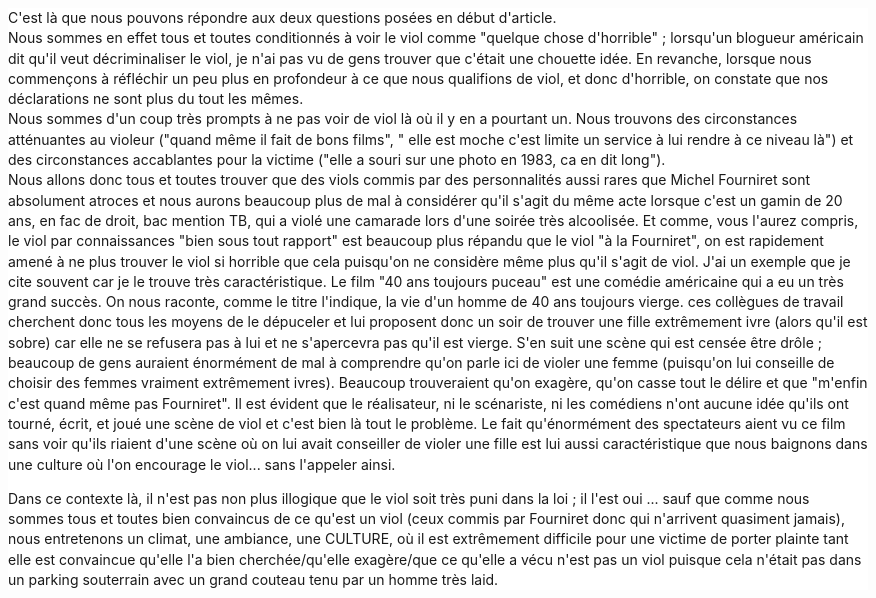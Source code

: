 C\'est là que nous pouvons répondre aux deux questions posées en début
d\'article.\
Nous sommes en effet tous et toutes conditionnés à voir le viol comme
\"quelque chose d\'horrible\" ; lorsqu\'un blogueur américain dit qu\'il
veut décriminaliser le viol, je n\'ai pas vu de gens trouver que
c\'était une chouette idée. En revanche, lorsque nous commençons à
réfléchir un peu plus en profondeur à ce que nous qualifions de viol, et
donc d\'horrible, on constate que nos déclarations ne sont plus du tout
les mêmes.\
Nous sommes d\'un coup très prompts à ne pas voir de viol là où il y en
a pourtant un. Nous trouvons des circonstances atténuantes au violeur
(\"quand même il fait de bons films\", \" elle est moche c\'est limite
un service à lui rendre à ce niveau là\") et des circonstances
accablantes pour la victime (\"elle a souri sur une photo en 1983, ca en
dit long\").\
Nous allons donc tous et toutes trouver que des viols commis par des
personnalités aussi rares que Michel Fourniret sont absolument atroces
et nous aurons beaucoup plus de mal à considérer qu\'il s\'agit du même
acte lorsque c\'est un gamin de 20 ans, en fac de droit, bac mention TB,
qui a violé une camarade lors d\'une soirée très alcoolisée. Et comme,
vous l\'aurez compris, le viol par connaissances \"bien sous tout
rapport\" est beaucoup plus répandu que le viol \"à la Fourniret\", on
est rapidement amené à ne plus trouver le viol si horrible que cela
puisqu\'on ne considère même plus qu\'il s\'agit de viol. J\'ai un
exemple que je cite souvent car je le trouve très caractéristique. Le
film \"40 ans toujours puceau\" est une comédie américaine qui a eu un
très grand succès. On nous raconte, comme le titre l\'indique, la vie
d\'un homme de 40 ans toujours vierge. ces collègues de travail
cherchent donc tous les moyens de le dépuceler et lui proposent donc un
soir de trouver une fille extrêmement ivre (alors qu\'il est sobre) car
elle ne se refusera pas à lui et ne s\'apercevra pas qu\'il est vierge.
S\'en suit une scène qui est censée être drôle ; beaucoup de gens
auraient énormément de mal à comprendre qu\'on parle ici de violer une
femme (puisqu\'on lui conseille de choisir des femmes vraiment
extrêmement ivres). Beaucoup trouveraient qu\'on exagère, qu\'on casse
tout le délire et que \"m\'enfin c\'est quand même pas Fourniret\". Il
est évident que le réalisateur, ni le scénariste, ni les comédiens
n\'ont aucune idée qu\'ils ont tourné, écrit, et joué une scène de viol
et c\'est bien là tout le problème. Le fait qu\'énormément des
spectateurs aient vu ce film sans voir qu\'ils riaient d\'une scène où
on lui avait conseiller de violer une fille est lui aussi
caractéristique que nous baignons dans une culture où l\'on encourage le
viol\... sans l\'appeler ainsi.

Dans ce contexte là, il n\'est pas non plus illogique que le viol soit
très puni dans la loi ; il l\'est oui \... sauf que comme nous sommes
tous et toutes bien convaincus de ce qu\'est un viol (ceux commis par
Fourniret donc qui n\'arrivent quasiment jamais), nous entretenons un
climat, une ambiance, une CULTURE, où il est extrêmement difficile pour
une victime de porter plainte tant elle est convaincue qu\'elle l\'a
bien cherchée/qu\'elle exagère/que ce qu\'elle a vécu n\'est pas un viol
puisque cela n\'était pas dans un parking souterrain avec un grand
couteau tenu par un homme très laid.
